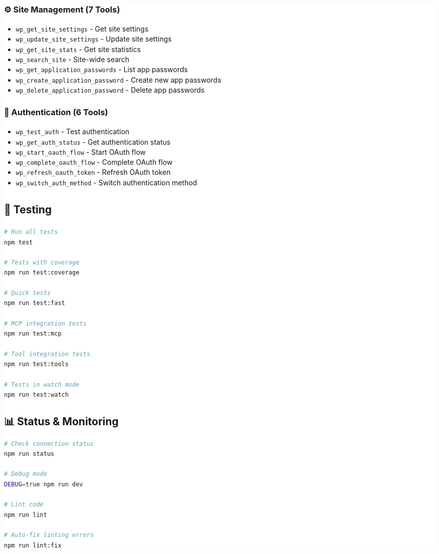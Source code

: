 ### ⚙️ Site Management (7 Tools)
- `wp_get_site_settings` - Get site settings
- `wp_update_site_settings` - Update site settings
- `wp_get_site_stats` - Get site statistics
- `wp_search_site` - Site-wide search
- `wp_get_application_passwords` - List app passwords
- `wp_create_application_password` - Create new app passwords
- `wp_delete_application_password` - Delete app passwords

### 🔐 Authentication (6 Tools)
- `wp_test_auth` - Test authentication
- `wp_get_auth_status` - Get authentication status
- `wp_start_oauth_flow` - Start OAuth flow
- `wp_complete_oauth_flow` - Complete OAuth flow
- `wp_refresh_oauth_token` - Refresh OAuth token
- `wp_switch_auth_method` - Switch authentication method

## 🧪 Testing

```bash
# Run all tests
npm test

# Tests with coverage
npm run test:coverage

# Quick tests
npm run test:fast

# MCP integration tests
npm run test:mcp

# Tool integration tests
npm run test:tools

# Tests in watch mode
npm run test:watch
```

## 📊 Status & Monitoring

```bash
# Check connection status
npm run status

# Debug mode
DEBUG=true npm run dev

# Lint code
npm run lint

# Auto-fix linting errors
npm run lint:fix
```
